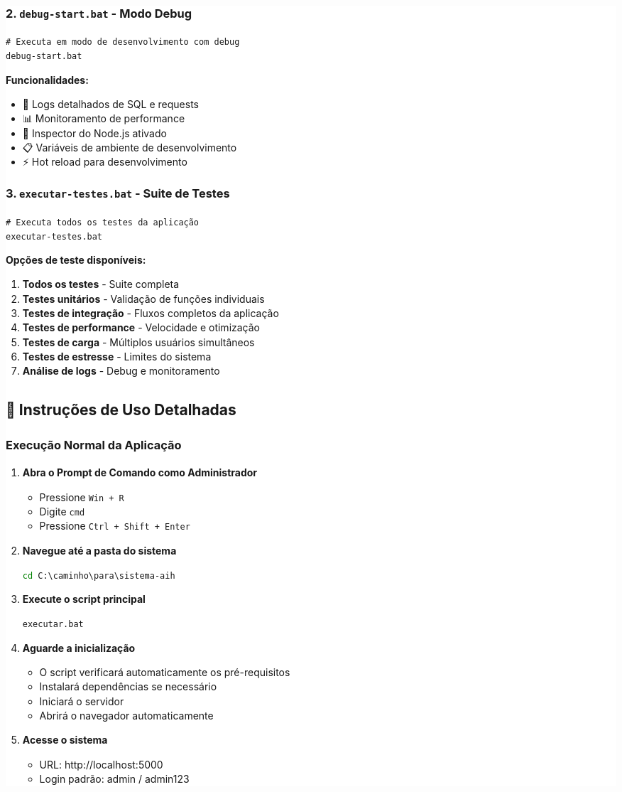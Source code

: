 ### 2. `debug-start.bat` - Modo Debug
```batch
# Executa em modo de desenvolvimento com debug
debug-start.bat
```

**Funcionalidades:**
- 🐛 Logs detalhados de SQL e requests
- 📊 Monitoramento de performance
- 🔧 Inspector do Node.js ativado
- 📋 Variáveis de ambiente de desenvolvimento
- ⚡ Hot reload para desenvolvimento

### 3. `executar-testes.bat` - Suite de Testes
```batch
# Executa todos os testes da aplicação
executar-testes.bat
```

**Opções de teste disponíveis:**
1. **Todos os testes** - Suite completa
2. **Testes unitários** - Validação de funções individuais
3. **Testes de integração** - Fluxos completos da aplicação
4. **Testes de performance** - Velocidade e otimização
5. **Testes de carga** - Múltiplos usuários simultâneos
6. **Testes de estresse** - Limites do sistema
7. **Análise de logs** - Debug e monitoramento

## 🔧 Instruções de Uso Detalhadas

### Execução Normal da Aplicação

1. **Abra o Prompt de Comando como Administrador**
   - Pressione `Win + R`
   - Digite `cmd`
   - Pressione `Ctrl + Shift + Enter`

2. **Navegue até a pasta do sistema**
   ```cmd
   cd C:\caminho\para\sistema-aih
   ```

3. **Execute o script principal**
   ```cmd
   executar.bat
   ```

4. **Aguarde a inicialização**
   - O script verificará automaticamente os pré-requisitos
   - Instalará dependências se necessário
   - Iniciará o servidor
   - Abrirá o navegador automaticamente

5. **Acesse o sistema**
   - URL: http://localhost:5000
   - Login padrão: admin / admin123

